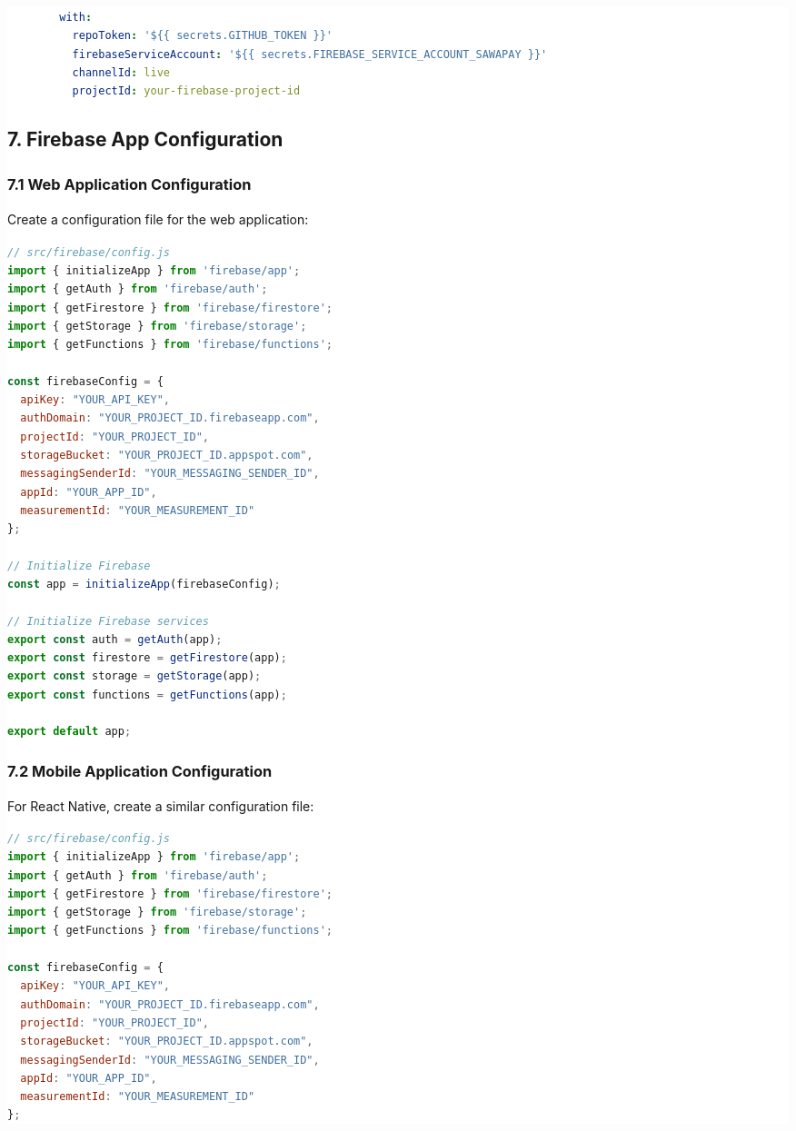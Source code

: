 ```yaml
        with:
          repoToken: '${{ secrets.GITHUB_TOKEN }}'
          firebaseServiceAccount: '${{ secrets.FIREBASE_SERVICE_ACCOUNT_SAWAPAY }}'
          channelId: live
          projectId: your-firebase-project-id
```

## 7. Firebase App Configuration

### 7.1 Web Application Configuration

Create a configuration file for the web application:

```javascript
// src/firebase/config.js
import { initializeApp } from 'firebase/app';
import { getAuth } from 'firebase/auth';
import { getFirestore } from 'firebase/firestore';
import { getStorage } from 'firebase/storage';
import { getFunctions } from 'firebase/functions';

const firebaseConfig = {
  apiKey: "YOUR_API_KEY",
  authDomain: "YOUR_PROJECT_ID.firebaseapp.com",
  projectId: "YOUR_PROJECT_ID",
  storageBucket: "YOUR_PROJECT_ID.appspot.com",
  messagingSenderId: "YOUR_MESSAGING_SENDER_ID",
  appId: "YOUR_APP_ID",
  measurementId: "YOUR_MEASUREMENT_ID"
};

// Initialize Firebase
const app = initializeApp(firebaseConfig);

// Initialize Firebase services
export const auth = getAuth(app);
export const firestore = getFirestore(app);
export const storage = getStorage(app);
export const functions = getFunctions(app);

export default app;
```

### 7.2 Mobile Application Configuration

For React Native, create a similar configuration file:

```javascript
// src/firebase/config.js
import { initializeApp } from 'firebase/app';
import { getAuth } from 'firebase/auth';
import { getFirestore } from 'firebase/firestore';
import { getStorage } from 'firebase/storage';
import { getFunctions } from 'firebase/functions';

const firebaseConfig = {
  apiKey: "YOUR_API_KEY",
  authDomain: "YOUR_PROJECT_ID.firebaseapp.com",
  projectId: "YOUR_PROJECT_ID",
  storageBucket: "YOUR_PROJECT_ID.appspot.com",
  messagingSenderId: "YOUR_MESSAGING_SENDER_ID",
  appId: "YOUR_APP_ID",
  measurementId: "YOUR_MEASUREMENT_ID"
};
```